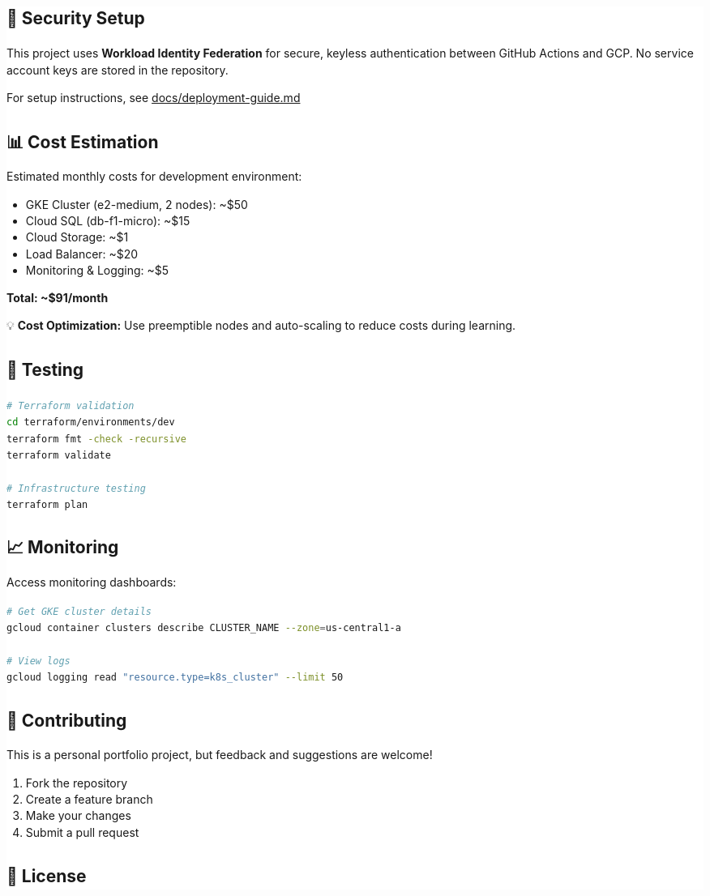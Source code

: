 ## 🔐 Security Setup

This project uses **Workload Identity Federation** for secure, keyless authentication between GitHub Actions and GCP. No service account keys are stored in the repository.

For setup instructions, see [docs/deployment-guide.md](docs/deployment-guide.md)

## 📊 Cost Estimation

Estimated monthly costs for development environment:
- GKE Cluster (e2-medium, 2 nodes): ~$50
- Cloud SQL (db-f1-micro): ~$15
- Cloud Storage: ~$1
- Load Balancer: ~$20
- Monitoring & Logging: ~$5

**Total: ~$91/month**

💡 **Cost Optimization:** Use preemptible nodes and auto-scaling to reduce costs during learning.

## 🧪 Testing
```bash
# Terraform validation
cd terraform/environments/dev
terraform fmt -check -recursive
terraform validate

# Infrastructure testing
terraform plan
```

## 📈 Monitoring

Access monitoring dashboards:
```bash
# Get GKE cluster details
gcloud container clusters describe CLUSTER_NAME --zone=us-central1-a

# View logs
gcloud logging read "resource.type=k8s_cluster" --limit 50
```

## 🤝 Contributing

This is a personal portfolio project, but feedback and suggestions are welcome!

1. Fork the repository
2. Create a feature branch
3. Make your changes
4. Submit a pull request

## 📝 License
